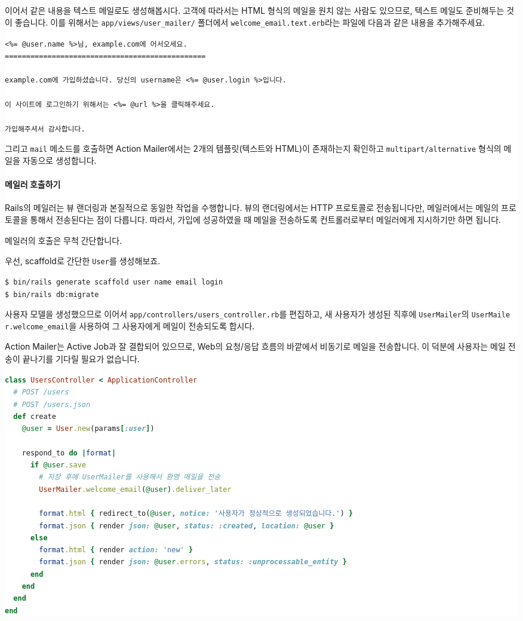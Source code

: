 이어서 같은 내용을 텍스트 메일로도 생성해봅시다. 고객에 따라서는 HTML 형식의 메일을 원치 않는 사람도 있으므로, 텍스트 메일도 준비해두는 것이 좋습니다. 이를 위해서는 `app/views/user_mailer/` 폴더에서 `welcome_email.text.erb`라는 파일에 다음과 같은 내용을 추가해주세요.

```erb
<%= @user.name %>님, example.com에 어서오세요.
===============================================

example.com에 가입하셨습니다. 당신의 username은 <%= @user.login %>입니다.

이 사이트에 로그인하기 위해서는 <%= @url %>을 클릭해주세요.

가입해주셔서 감사합니다.
```

그리고 `mail` 메소드를 호출하면 Action Mailer에서는 2개의 템플릿(텍스트와 HTML)이 존재하는지 확인하고 `multipart/alternative` 형식의 메일을 자동으로 생성합니다.

#### 메일러 호출하기

Rails의 메일러는 뷰 랜더링과 본질적으로 동일한 작업을 수행합니다. 뷰의 랜더링에서는 HTTP 프로토콜로 전송됩니다만, 메일러에서는 메일의 프로토콜을 통해서 전송된다는 점이 다릅니다. 따라서, 가입에 성공하였을 때 메일을 전송하도록 컨트롤러로부터 메일러에게 지시하기만 하면 됩니다.

메일러의 호출은 무척 간단합니다.

우선, scaffold로 간단한 `User`를 생성해보죠.

```bash
$ bin/rails generate scaffold user name email login
$ bin/rails db:migrate
```

사용자 모델을 생성했으므로 이어서 `app/controllers/users_controller.rb`를 편집하고, 새 사용자가 생성된 직후에 `UserMailer`의 `UserMailer.welcome_email`을 사용하여 그 사용자에게 메일이 전송되도록 합시다.

Action Mailer는 Active Job과 잘 결합되어 있으므로, Web의 요청/응답 흐름의 바깥에서 비동기로 메일을 전송합니다. 이 덕분에 사용자는 메일 전송이 끝나기를 기다릴 필요가 없습니다.

```ruby
class UsersController < ApplicationController
  # POST /users
  # POST /users.json
  def create
    @user = User.new(params[:user])

    respond_to do |format|
      if @user.save
        # 저장 후에 UserMailer를 사용해서 환영 메일을 전송
        UserMailer.welcome_email(@user).deliver_later

        format.html { redirect_to(@user, notice: '사용자가 정상적으로 생성되었습니다.') }
        format.json { render json: @user, status: :created, location: @user }
      else
        format.html { render action: 'new' }
        format.json { render json: @user.errors, status: :unprocessable_entity }
      end
    end
  end
end
```
